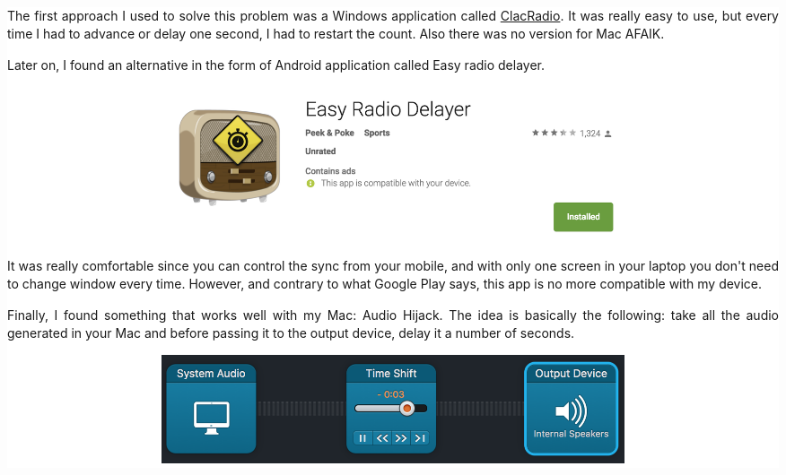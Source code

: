 <p style="text-align: justify;">
  The first approach I used to solve this problem was a Windows application called <a href="http://www.clacsoft.com/clacradio-para-pc-escucha-la-radio-online-facilmente/">ClacRadio</a>. It was really easy to use, but every time I had to advance or delay one second, I had to restart the count. Also there was no version for Mac AFAIK.
</p>

<p style="text-align: justify;">
  Later on, I found an alternative in the form of Android application called Easy radio delayer.
</p>

<p style="text-align: center;">
  <img src="/content/easyradiodelayer.png" alt="" width="60%" />
</p>

<p style="text-align: justify;">
  It was really comfortable since you can control the sync from your mobile, and with only one screen in your laptop you don't need to change window every time. However, and contrary to what Google Play says, this app is no more compatible with my device.
</p>

<p style="text-align: justify;">
  Finally, I found something that works well with my Mac: Audio Hijack. The idea is basically the following: take all the audio generated in your Mac and before passing it to the output device, delay it a number of seconds.
</p>

<p style="text-align: center;">
  <img src="/content/audiohijack.png" width="60%" />
</p>
